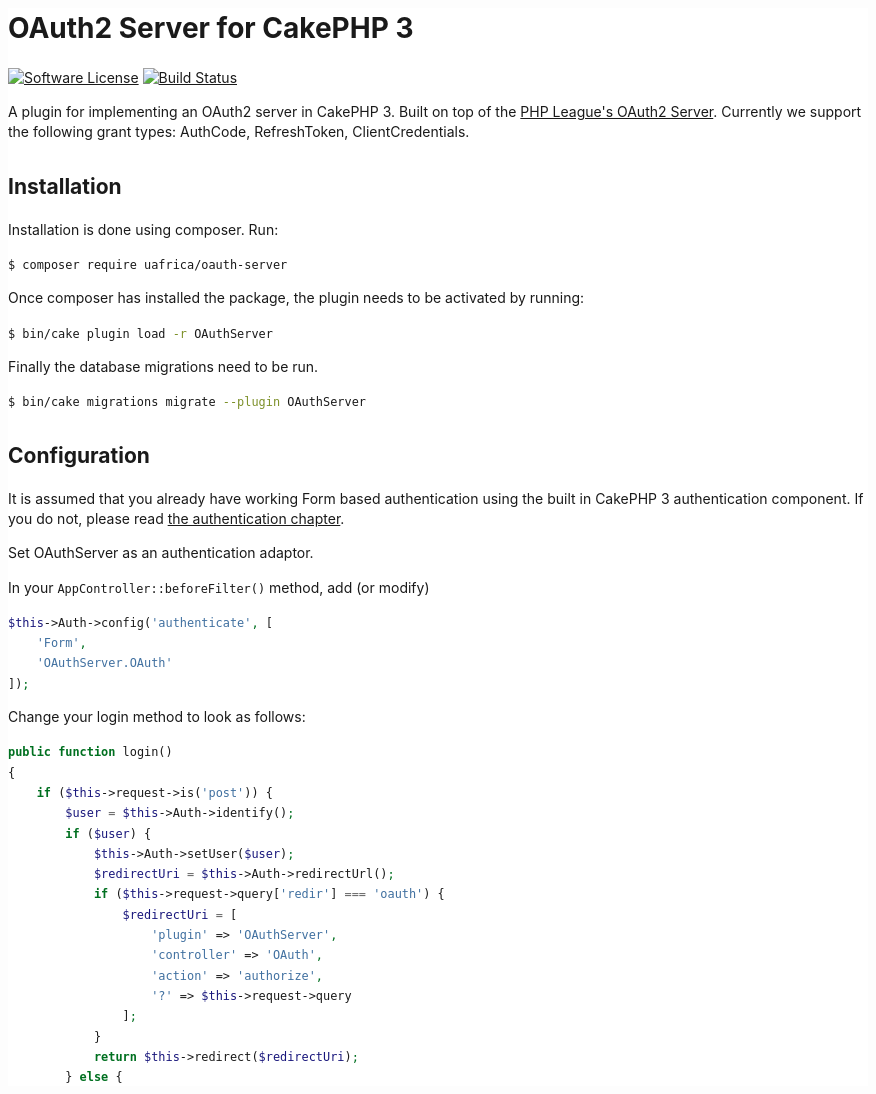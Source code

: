 # OAuth2 Server for CakePHP 3

[![Software License](https://img.shields.io/badge/license-MIT-brightgreen.svg?style=flat-square)](LICENSE.txt)
[![Build Status](https://img.shields.io/travis/uafrica/oauth-server/master.svg?style=flat-square)](https://travis-ci.org/uafrica/oauth-server)

A plugin for implementing an OAuth2 server in CakePHP 3. Built on top of the [PHP League's OAuth2 Server](http://oauth2.thephpleague.com/). Currently we support the following grant types: AuthCode, RefreshToken, ClientCredentials.

## Installation

Installation is done using composer. Run:

```bash
$ composer require uafrica/oauth-server
```

Once composer has installed the package, the plugin needs to be activated by running:

```bash
$ bin/cake plugin load -r OAuthServer
```

Finally the database migrations need to be run.

```bash
$ bin/cake migrations migrate --plugin OAuthServer
```

## Configuration

It is assumed that you already have working Form based authentication using the built in CakePHP 3 authentication component.
If you do not, please read [the authentication chapter](http://book.cakephp.org/3.0/en/controllers/components/authentication.html).

Set OAuthServer as an authentication adaptor.

In your `AppController::beforeFilter()` method, add (or modify)

```php
$this->Auth->config('authenticate', [
    'Form',
    'OAuthServer.OAuth'
]);
```

Change your login method to look as follows:

```php
public function login()
{
    if ($this->request->is('post')) {
        $user = $this->Auth->identify();
        if ($user) {
            $this->Auth->setUser($user);
            $redirectUri = $this->Auth->redirectUrl();
            if ($this->request->query['redir'] === 'oauth') {
                $redirectUri = [
                    'plugin' => 'OAuthServer',
                    'controller' => 'OAuth',
                    'action' => 'authorize',
                    '?' => $this->request->query
                ];
            }
            return $this->redirect($redirectUri);
        } else {
```